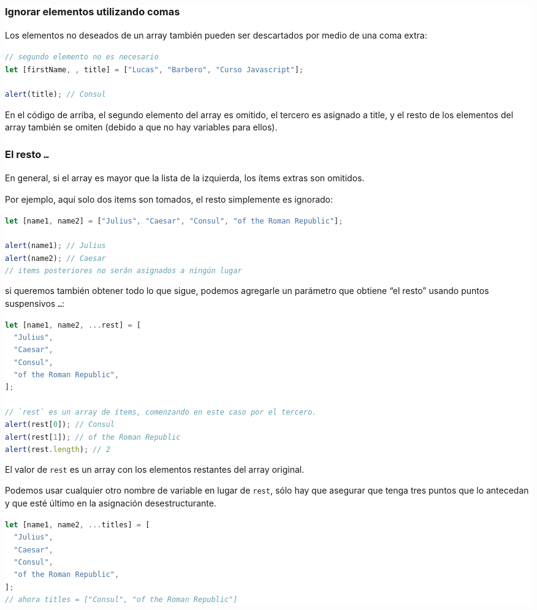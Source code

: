 ### Ignorar elementos utilizando comas

Los elementos no deseados de un array también pueden ser descartados por medio de una coma extra:

```js
// segundo elemento no es necesario
let [firstName, , title] = ["Lucas", "Barbero", "Curso Javascript"];

alert(title); // Consul
```

En el código de arriba, el segundo elemento del array es omitido, el tercero es asignado a title, y el resto de los elementos del array también se omiten (debido a que no hay variables para ellos).

### El resto `…`

En general, si el array es mayor que la lista de la izquierda, los ítems extras son omitidos.

Por ejemplo, aquí solo dos items son tomados, el resto simplemente es ignorado:

```js
let [name1, name2] = ["Julius", "Caesar", "Consul", "of the Roman Republic"];

alert(name1); // Julius
alert(name2); // Caesar
// items posteriores no serán asignados a ningún lugar
```

si queremos también obtener todo lo que sigue, podemos agregarle un parámetro que obtiene “el resto” usando puntos suspensivos `…`:

```js
let [name1, name2, ...rest] = [
  "Julius",
  "Caesar",
  "Consul",
  "of the Roman Republic",
];

// `rest` es un array de ítems, comenzando en este caso por el tercero.
alert(rest[0]); // Consul
alert(rest[1]); // of the Roman Republic
alert(rest.length); // 2
```

El valor de `rest` es un array con los elementos restantes del array original.

Podemos usar cualquier otro nombre de variable en lugar de `rest`, sólo hay que asegurar que tenga tres puntos que lo antecedan y que esté último en la asignación desestructurante.

```js
let [name1, name2, ...titles] = [
  "Julius",
  "Caesar",
  "Consul",
  "of the Roman Republic",
];
// ahora titles = ["Consul", "of the Roman Republic"]
```
